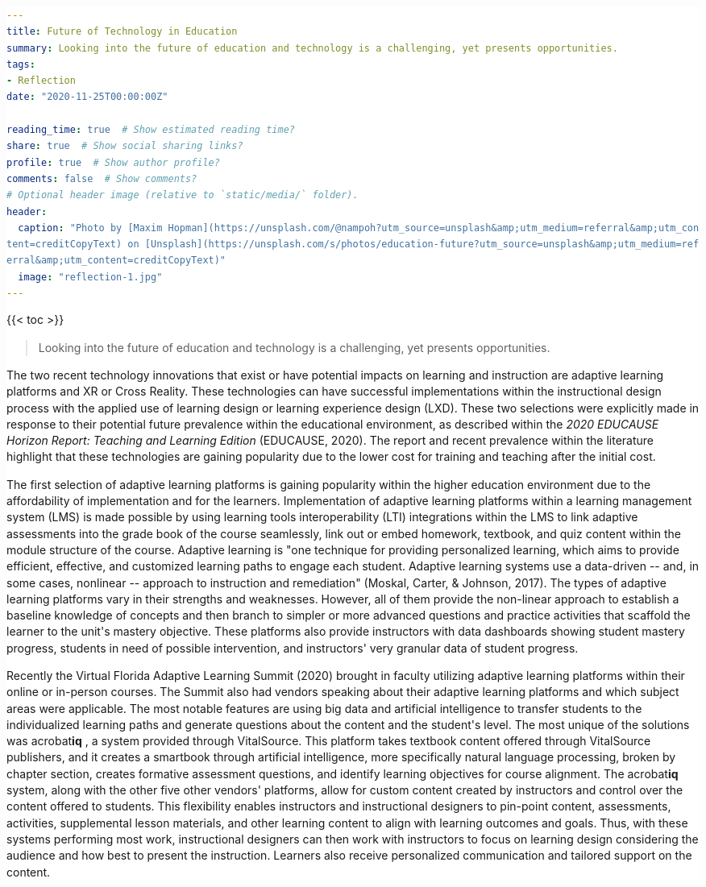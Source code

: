 ```yaml
---
title: Future of Technology in Education
summary: Looking into the future of education and technology is a challenging, yet presents opportunities.
tags:
- Reflection
date: "2020-11-25T00:00:00Z"

reading_time: true  # Show estimated reading time?
share: true  # Show social sharing links?
profile: true  # Show author profile?
comments: false  # Show comments?
# Optional header image (relative to `static/media/` folder).
header:
  caption: "Photo by [Maxim Hopman](https://unsplash.com/@nampoh?utm_source=unsplash&amp;utm_medium=referral&amp;utm_content=creditCopyText) on [Unsplash](https://unsplash.com/s/photos/education-future?utm_source=unsplash&amp;utm_medium=referral&amp;utm_content=creditCopyText)"
  image: "reflection-1.jpg"
---
```


{{< toc >}}

> Looking into the future of education and technology is a challenging, yet presents opportunities.

The two recent technology innovations that exist or have potential impacts on learning and instruction are adaptive learning platforms and XR or Cross Reality. These technologies can have successful implementations within the instructional design process with the applied use of learning design or learning experience design (LXD). These two selections were explicitly made in response to their potential future prevalence within the educational environment, as described within the *2020 EDUCAUSE Horizon Report: Teaching and Learning Edition* (EDUCAUSE, 2020). The report and recent prevalence within the literature highlight that these technologies are gaining popularity due to the lower cost for training and teaching after the initial cost.

The first selection of adaptive learning platforms is gaining popularity within the higher education environment due to the affordability of implementation and for the learners. Implementation of adaptive learning platforms within a learning management system (LMS) is made possible by using learning tools interoperability (LTI) integrations within the LMS to link adaptive assessments into the grade book of the course seamlessly, link out or embed homework, textbook, and quiz content within the module structure of the course. Adaptive learning is "one technique for providing personalized learning, which aims to provide efficient, effective, and customized learning paths to engage each student. Adaptive learning systems use a data-driven -- and, in some cases, nonlinear -- approach to instruction and remediation" (Moskal, Carter, & Johnson, 2017). The types of adaptive learning platforms vary in their strengths and weaknesses. However, all of them provide the non-linear approach to establish a baseline knowledge of concepts and then branch to simpler or more advanced questions and practice activities that scaffold the learner to the unit's mastery objective. These platforms also provide instructors with data dashboards showing student mastery progress, students in need of possible intervention, and instructors' very granular data of student progress.

Recently the Virtual Florida Adaptive Learning Summit (2020) brought in faculty utilizing adaptive learning platforms within their online or in-person courses. The Summit also had vendors speaking about their adaptive learning platforms and which subject areas were applicable. The most notable features are using big data and artificial intelligence to transfer students to the individualized learning paths and generate questions about the content and the student's level. The most unique of the solutions was acrobat**iq** , a system provided through VitalSource. This platform takes textbook content offered through VitalSource publishers, and it creates a smartbook through artificial intelligence, more specifically natural language processing, broken by chapter section, creates formative assessment questions, and identify learning objectives for course alignment. The acrobat**iq** system, along with the other five other vendors' platforms, allow for custom content created by instructors and control over the content offered to students. This flexibility enables instructors and instructional designers to pin-point content, assessments, activities, supplemental lesson materials, and other learning content to align with learning outcomes and goals. Thus, with these systems performing most work, instructional designers can then work with instructors to focus on learning design considering the audience and how best to present the instruction. Learners also receive personalized communication and tailored support on the content.